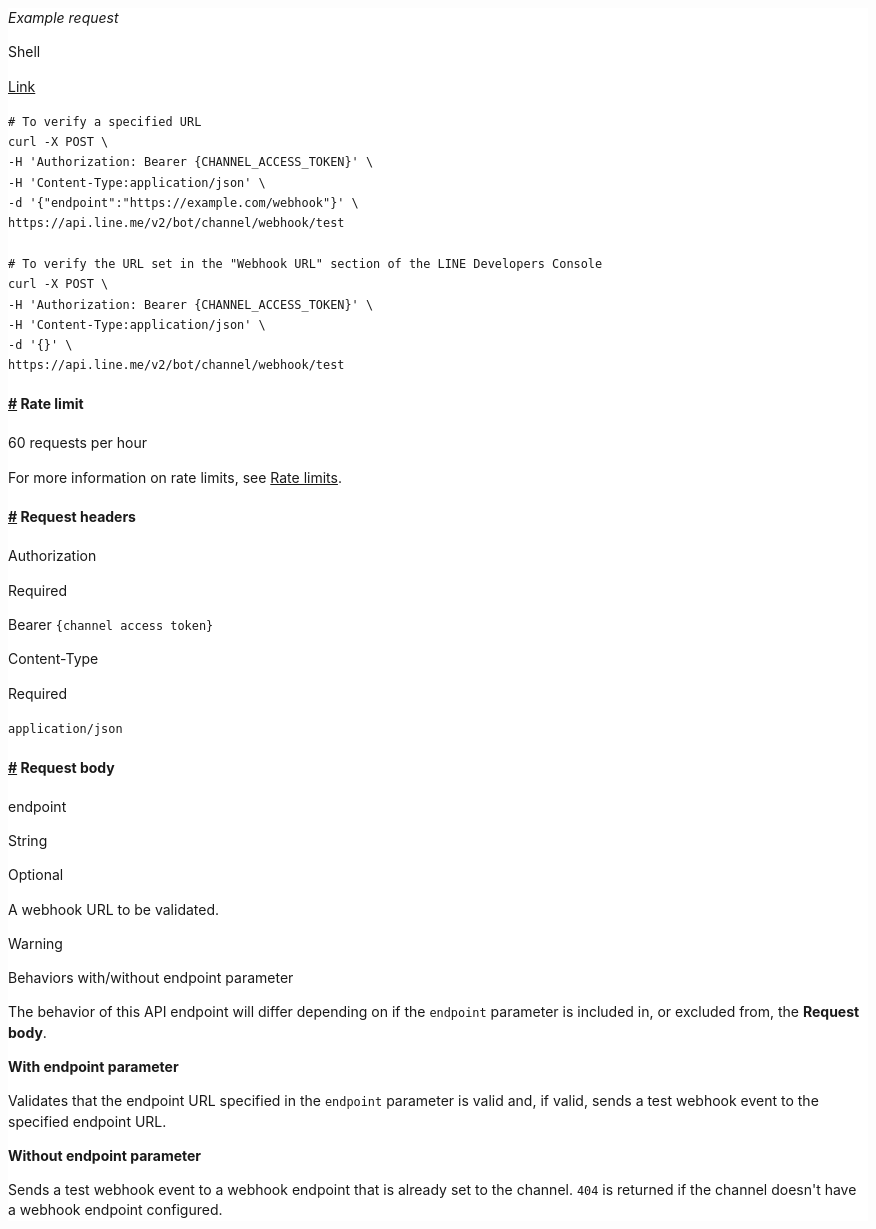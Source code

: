 _Example request_

Shell

[Link](#)

```
# To verify a specified URL
curl -X POST \
-H 'Authorization: Bearer {CHANNEL_ACCESS_TOKEN}' \
-H 'Content-Type:application/json' \
-d '{"endpoint":"https://example.com/webhook"}' \
https://api.line.me/v2/bot/channel/webhook/test

# To verify the URL set in the "Webhook URL" section of the LINE Developers Console
curl -X POST \
-H 'Authorization: Bearer {CHANNEL_ACCESS_TOKEN}' \
-H 'Content-Type:application/json' \
-d '{}' \
https://api.line.me/v2/bot/channel/webhook/test
```

#### [#](#test-webhook-endpoint-url-rate-limit) Rate limit

60 requests per hour

For more information on rate limits, see [Rate limits](#rate-limits).

#### [#](#test-webhook-endpoint-request-headers) Request headers

Authorization

Required

Bearer `{channel access token}`

Content-Type

Required

`application/json`

#### [#](#test-webhook-endpoint-request-body) Request body

endpoint

String

Optional

A webhook URL to be validated.

> [!warning]
> Behaviors with/without endpoint parameter
>
> The behavior of this API endpoint will differ depending on if the `endpoint` parameter is included in, or excluded from, the **Request body**.
>
> **With endpoint parameter**
>
> Validates that the endpoint URL specified in the `endpoint` parameter is valid and, if valid, sends a test webhook event to the specified endpoint URL.
>
> **Without endpoint parameter**
>
> Sends a test webhook event to a webhook endpoint that is already set to the channel. `404` is returned if the channel doesn't have a webhook endpoint configured.
